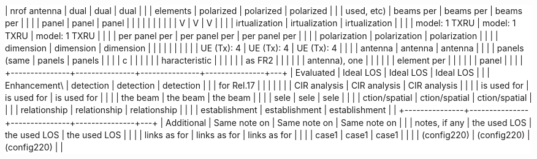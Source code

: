 | nrof antenna  | dual          | dual          | dual          |   |
| elements      | polarized     | polarized     | polarized     |   |
| used, etc)    | beams per     | beams per     | beams per     |   |
|               | panel         | panel         | panel         |   |
|               |               |               |               |   |
|               | V             | V             | V             |   |
|               | irtualization | irtualization | irtualization |   |
|               | model: 1 TXRU | model: 1 TXRU | model: 1 TXRU |   |
|               | per panel per | per panel per | per panel per |   |
|               | polarization  | polarization  | polarization  |   |
|               | dimension     | dimension     | dimension     |   |
|               |               |               |               |   |
|               | UE (Tx): 4    | UE (Tx): 4    | UE (Tx): 4    |   |
|               | antenna       | antenna       | antenna       |   |
|               | panels (same  | panels        | panels        |   |
|               | c             |               |               |   |
|               | haracteristic |               |               |   |
|               | as FR2        |               |               |   |
|               | antenna), one |               |               |   |
|               | element per   |               |               |   |
|               | panel         |               |               |   |
+---------------+---------------+---------------+---------------+---+
| Evaluated     | Ideal LOS     | Ideal LOS     | Ideal LOS     |   |
| Enhancement\  | detection     | detection     | detection     |   |
| for Rel.17    |               |               |               |   |
|               | CIR analysis  | CIR analysis  | CIR analysis  |   |
|               | is used for   | is used for   | is used for   |   |
|               | the beam      | the beam      | the beam      |   |
|               | sele          | sele          | sele          |   |
|               | ction/spatial | ction/spatial | ction/spatial |   |
|               | relationship  | relationship  | relationship  |   |
|               | establishment | establishment | establishment |   |
+---------------+---------------+---------------+---------------+---+
| Additional    | Same note on  | Same note on  | Same note on  |   |
| notes, if any | the used LOS  | the used LOS  | the used LOS  |   |
|               | links as for  | links as for  | links as for  |   |
|               | case1         | case1         | case1         |   |
|               | (config220)   | (config220)   | (config220)   |   |